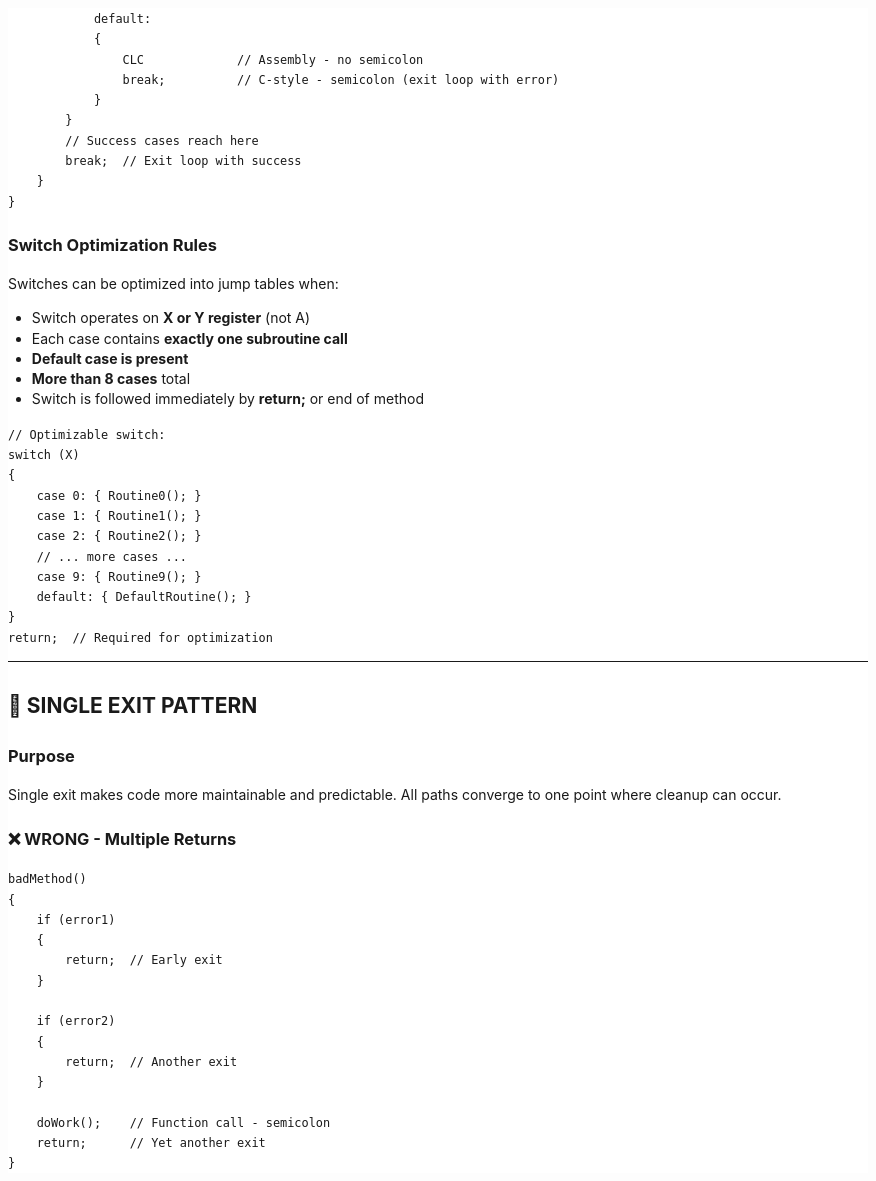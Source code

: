 ```hopper
            default:
            {
                CLC             // Assembly - no semicolon
                break;          // C-style - semicolon (exit loop with error)
            }
        }
        // Success cases reach here
        break;  // Exit loop with success
    }
}
```

### Switch Optimization Rules
Switches can be optimized into jump tables when:
- Switch operates on **X or Y register** (not A)
- Each case contains **exactly one subroutine call**
- **Default case is present**
- **More than 8 cases** total
- Switch is followed immediately by **return;** or end of method

```hopper
// Optimizable switch:
switch (X)
{
    case 0: { Routine0(); }
    case 1: { Routine1(); }
    case 2: { Routine2(); }
    // ... more cases ...
    case 9: { Routine9(); }
    default: { DefaultRoutine(); }
}
return;  // Required for optimization
```

---

## 🎯 SINGLE EXIT PATTERN

### Purpose
Single exit makes code more maintainable and predictable. All paths converge to one point where cleanup can occur.

### ❌ WRONG - Multiple Returns
```hopper
badMethod()
{
    if (error1)
    {
        return;  // Early exit
    }
    
    if (error2)
    {
        return;  // Another exit
    }
    
    doWork();    // Function call - semicolon
    return;      // Yet another exit
}
```
